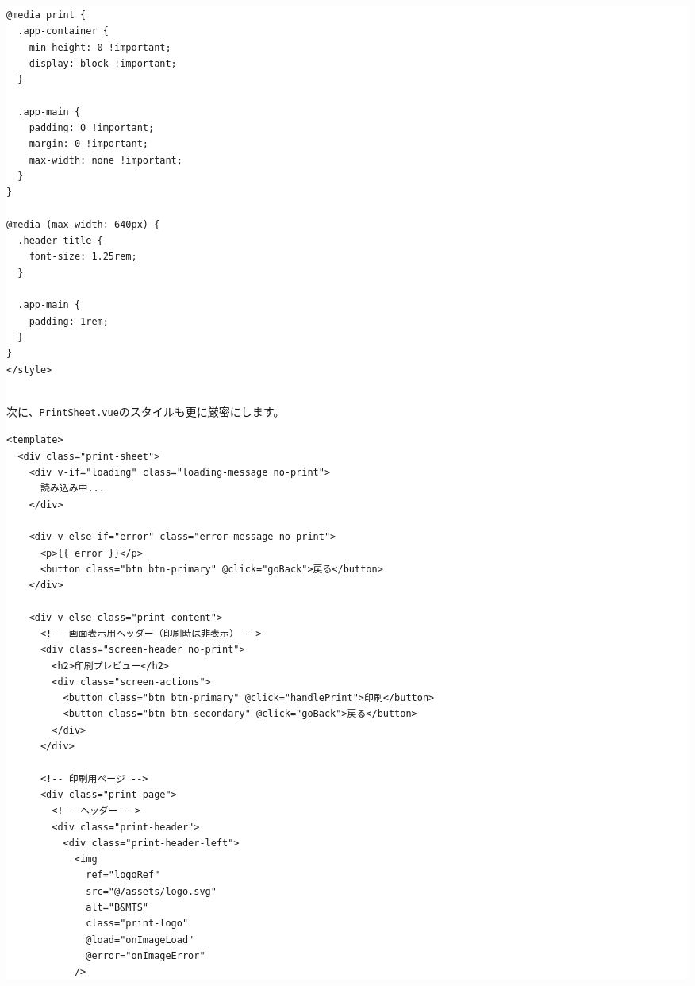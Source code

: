 ```plaintext
@media print {
  .app-container {
    min-height: 0 !important;
    display: block !important;
  }
  
  .app-main {
    padding: 0 !important;
    margin: 0 !important;
    max-width: none !important;
  }
}

@media (max-width: 640px) {
  .header-title {
    font-size: 1.25rem;
  }
  
  .app-main {
    padding: 1rem;
  }
}
</style>


```

次に、`PrintSheet.vue`のスタイルも更に厳密にします。

```plaintext
<template>
  <div class="print-sheet">
    <div v-if="loading" class="loading-message no-print">
      読み込み中...
    </div>
    
    <div v-else-if="error" class="error-message no-print">
      <p>{{ error }}</p>
      <button class="btn btn-primary" @click="goBack">戻る</button>
    </div>
    
    <div v-else class="print-content">
      <!-- 画面表示用ヘッダー（印刷時は非表示） -->
      <div class="screen-header no-print">
        <h2>印刷プレビュー</h2>
        <div class="screen-actions">
          <button class="btn btn-primary" @click="handlePrint">印刷</button>
          <button class="btn btn-secondary" @click="goBack">戻る</button>
        </div>
      </div>
      
      <!-- 印刷用ページ -->
      <div class="print-page">
        <!-- ヘッダー -->
        <div class="print-header">
          <div class="print-header-left">
            <img
              ref="logoRef"
              src="@/assets/logo.svg"
              alt="B&MTS"
              class="print-logo"
              @load="onImageLoad"
              @error="onImageError"
            />
```